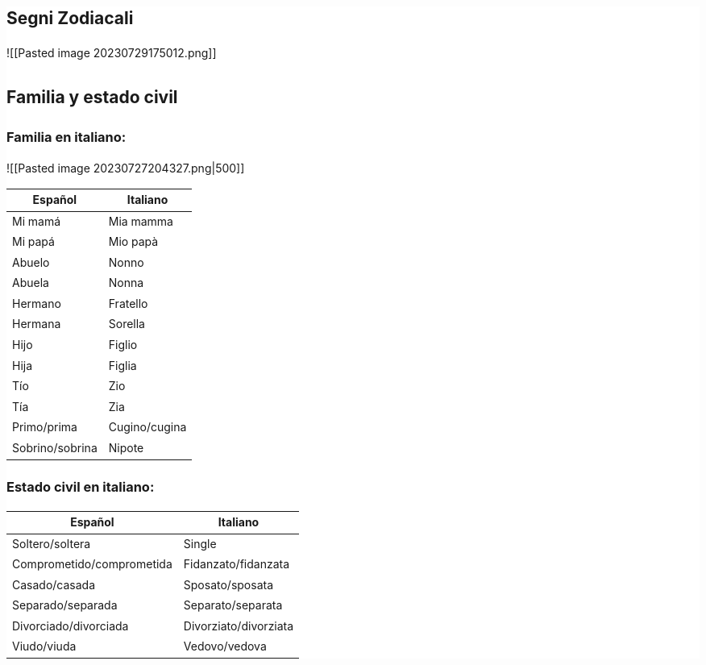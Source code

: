 

## Segni Zodiacali
![[Pasted image 20230729175012.png]]

## Familia y estado civil

### Familia en italiano:
![[Pasted image 20230727204327.png|500]]

| Español       | Italiano     |
|---------------|--------------|
| Mi mamá       | Mia mamma    |
| Mi papá       | Mio papà     |
| Abuelo        | Nonno        |
| Abuela        | Nonna        |
| Hermano       | Fratello     |
| Hermana       | Sorella      |
| Hijo          | Figlio       |
| Hija          | Figlia       |
| Tío          | Zio         |
| Tía          | Zia         |
| Primo/prima  | Cugino/cugina|
| Sobrino/sobrina | Nipote      |

### Estado civil en italiano:

| Español       | Italiano      |
|---------------|---------------|
| Soltero/soltera | Single      |
| Comprometido/comprometida | Fidanzato/fidanzata |
| Casado/casada  | Sposato/sposata |
| Separado/separada | Separato/separata |
| Divorciado/divorciada | Divorziato/divorziata |
| Viudo/viuda    | Vedovo/vedova |


